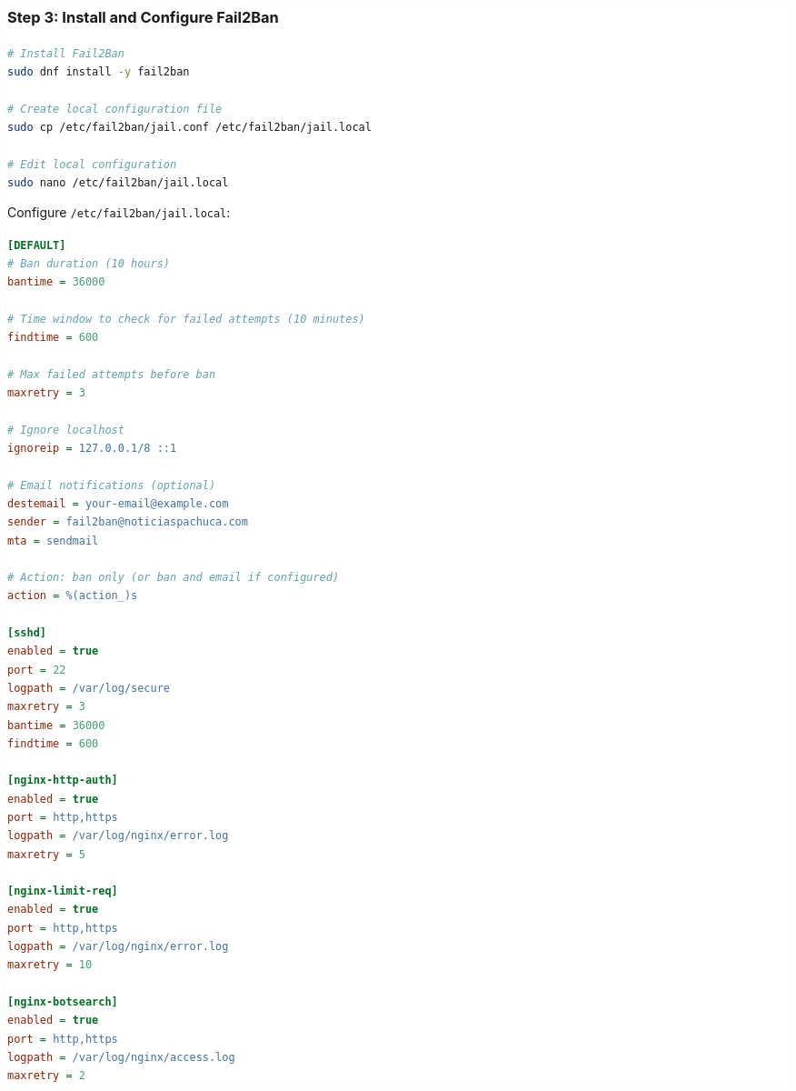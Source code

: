 ### Step 3: Install and Configure Fail2Ban

```bash
# Install Fail2Ban
sudo dnf install -y fail2ban

# Create local configuration file
sudo cp /etc/fail2ban/jail.conf /etc/fail2ban/jail.local

# Edit local configuration
sudo nano /etc/fail2ban/jail.local
```

Configure `/etc/fail2ban/jail.local`:

```ini
[DEFAULT]
# Ban duration (10 hours)
bantime = 36000

# Time window to check for failed attempts (10 minutes)
findtime = 600

# Max failed attempts before ban
maxretry = 3

# Ignore localhost
ignoreip = 127.0.0.1/8 ::1

# Email notifications (optional)
destemail = your-email@example.com
sender = fail2ban@noticiaspachuca.com
mta = sendmail

# Action: ban only (or ban and email if configured)
action = %(action_)s

[sshd]
enabled = true
port = 22
logpath = /var/log/secure
maxretry = 3
bantime = 36000
findtime = 600

[nginx-http-auth]
enabled = true
port = http,https
logpath = /var/log/nginx/error.log
maxretry = 5

[nginx-limit-req]
enabled = true
port = http,https
logpath = /var/log/nginx/error.log
maxretry = 10

[nginx-botsearch]
enabled = true
port = http,https
logpath = /var/log/nginx/access.log
maxretry = 2
```
